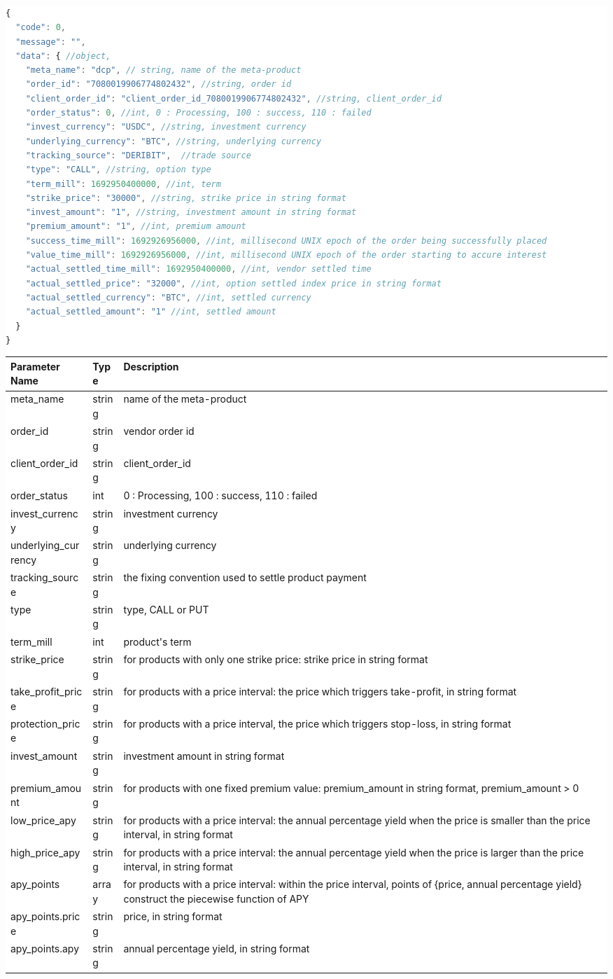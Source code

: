 ```js
{
  "code": 0,
  "message": "",
  "data": { //object,
    "meta_name": "dcp", // string, name of the meta-product
    "order_id": "7080019906774802432", //string, order id
    "client_order_id": "client_order_id_7080019906774802432", //string, client_order_id
    "order_status": 0, //int, 0 : Processing, 100 : success, 110 : failed 
    "invest_currency": "USDC", //string, investment currency
    "underlying_currency": "BTC", //string, underlying currency
    "tracking_source": "DERIBIT",  //trade source
    "type": "CALL", //string, option type
    "term_mill": 1692950400000, //int, term
    "strike_price": "30000", //string, strike price in string format
    "invest_amount": "1", //string, investment amount in string format
    "premium_amount": "1", //int, premium amount
    "success_time_mill": 1692926956000, //int, millisecond UNIX epoch of the order being successfully placed
    "value_time_mill": 1692926956000, //int, millisecond UNIX epoch of the order starting to accure interest
    "actual_settled_time_mill": 1692950400000, //int, vendor settled time
    "actual_settled_price": "32000", //int, option settled index price in string format
    "actual_settled_currency": "BTC", //int, settled currency
    "actual_settled_amount": "1" //int, settled amount
  }
}
```


| Parameter Name                                | Type   | Description                                                                                                                                       |
|:----------------------------------------------|:-------|:--------------------------------------------------------------------------------------------------------------------------------------------------|
| meta_name                                     | string | name of the meta-product                                                                                                                          |
| order_id                                      | string | vendor order id                                                                                                                                   |
| client_order_id                               | string | client_order_id                                                                                                                                   |
| order_status                                  | int    | 0 : Processing, 100 : success, 110 : failed                                                                                                       |
| invest_currency                               | string | investment currency                                                                                                                               |
| underlying_currency                           | string | underlying currency                                                                                                                               |
| tracking_source                               | string | the fixing convention used to settle product payment                                                                                              |
| type                                          | string | type, CALL or PUT                                                                                                                                 |
| term_mill                                     | int    | product's term                                                                                                                                    |
| strike_price                                  | string | for products with only one strike price: strike price in string format                                                                            |
| take_profit_price                             | string | for products with a price interval: the price which triggers take-profit, in string format                                                        |
| protection_price                              | string | for products with a price interval, the price which triggers stop-loss, in string format                                                          |
| invest_amount                                 | string | investment amount in string format                                                                                                                |
| premium_amount                                | string | for products with one fixed premium value: premium_amount in string format, premium_amount > 0                                                    |
| low_price_apy                                 | string | for products with a price interval: the annual percentage yield when the price is smaller than the price interval, in string format               |
| high_price_apy                                | string | for products with a price interval: the annual percentage yield when the price is larger than the price interval, in string format                |
| apy_points                                    | array  | for products with a price interval: within the price interval, points of {price, annual percentage yield} construct the piecewise function of APY |
| apy_points.price                              | string | price, in string format                                                                                                                           |
| apy_points.apy                                | string | annual percentage yield, in string format                                                                                                         |
